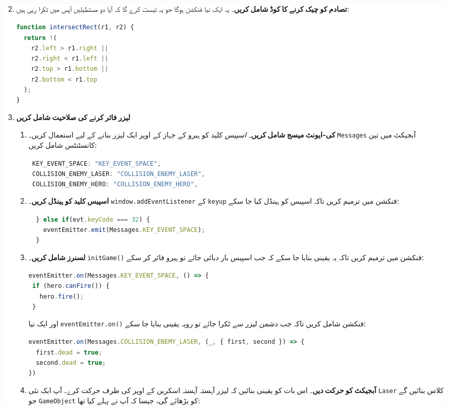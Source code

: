2. **تصادم کو چیک کرنے کا کوڈ شامل کریں**۔ یہ ایک نیا فنکشن ہوگا جو یہ ٹیسٹ کرے گا کہ آیا دو مستطیلیں آپس میں ٹکرا رہی ہیں:

    ```javascript
    function intersectRect(r1, r2) {
      return !(
        r2.left > r1.right ||
        r2.right < r1.left ||
        r2.top > r1.bottom ||
        r2.bottom < r1.top
      );
    }
    ```

3. **لیزر فائر کرنے کی صلاحیت شامل کریں**
   1. **کی-ایونٹ میسج شامل کریں**۔ *اسپیس* کلید کو ہیرو کے جہاز کے اوپر ایک لیزر بنانے کے لیے استعمال کریں۔ `Messages` آبجیکٹ میں تین کانسٹنٹس شامل کریں:

       ```javascript
        KEY_EVENT_SPACE: "KEY_EVENT_SPACE",
        COLLISION_ENEMY_LASER: "COLLISION_ENEMY_LASER",
        COLLISION_ENEMY_HERO: "COLLISION_ENEMY_HERO",
       ```

   1. **اسپیس کلید کو ہینڈل کریں**۔ `window.addEventListener` کے `keyup` فنکشن میں ترمیم کریں تاکہ اسپیس کو ہینڈل کیا جا سکے:

      ```javascript
        } else if(evt.keyCode === 32) {
          eventEmitter.emit(Messages.KEY_EVENT_SPACE);
        }
      ```

    1. **لسنرز شامل کریں**۔ `initGame()` فنکشن میں ترمیم کریں تاکہ یہ یقینی بنایا جا سکے کہ جب اسپیس بار دبائی جائے تو ہیرو فائر کر سکے:

       ```javascript
       eventEmitter.on(Messages.KEY_EVENT_SPACE, () => {
        if (hero.canFire()) {
          hero.fire();
        }
       ```

       اور ایک نیا `eventEmitter.on()` فنکشن شامل کریں تاکہ جب دشمن لیزر سے ٹکرا جائے تو رویہ یقینی بنایا جا سکے:

          ```javascript
          eventEmitter.on(Messages.COLLISION_ENEMY_LASER, (_, { first, second }) => {
            first.dead = true;
            second.dead = true;
          })
          ```

   1. **آبجیکٹ کو حرکت دیں**۔ اس بات کو یقینی بنائیں کہ لیزر آہستہ آہستہ اسکرین کے اوپر کی طرف حرکت کرے۔ آپ ایک نئی `Laser` کلاس بنائیں گے جو `GameObject` کو بڑھائے گی، جیسا کہ آپ نے پہلے کیا تھا:

